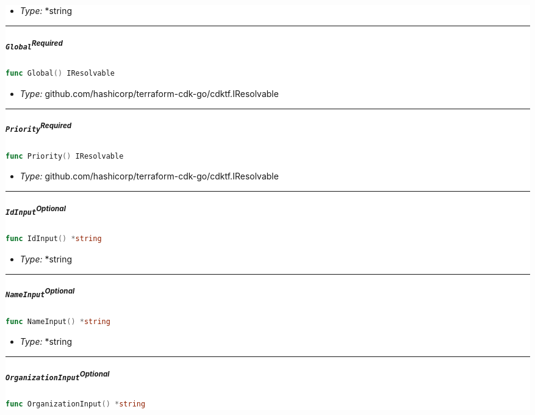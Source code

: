 - *Type:* *string

---

##### `Global`<sup>Required</sup> <a name="Global" id="@cdktf/provider-tfe.dataTfeVariableSet.DataTfeVariableSet.property.global"></a>

```go
func Global() IResolvable
```

- *Type:* github.com/hashicorp/terraform-cdk-go/cdktf.IResolvable

---

##### `Priority`<sup>Required</sup> <a name="Priority" id="@cdktf/provider-tfe.dataTfeVariableSet.DataTfeVariableSet.property.priority"></a>

```go
func Priority() IResolvable
```

- *Type:* github.com/hashicorp/terraform-cdk-go/cdktf.IResolvable

---

##### `IdInput`<sup>Optional</sup> <a name="IdInput" id="@cdktf/provider-tfe.dataTfeVariableSet.DataTfeVariableSet.property.idInput"></a>

```go
func IdInput() *string
```

- *Type:* *string

---

##### `NameInput`<sup>Optional</sup> <a name="NameInput" id="@cdktf/provider-tfe.dataTfeVariableSet.DataTfeVariableSet.property.nameInput"></a>

```go
func NameInput() *string
```

- *Type:* *string

---

##### `OrganizationInput`<sup>Optional</sup> <a name="OrganizationInput" id="@cdktf/provider-tfe.dataTfeVariableSet.DataTfeVariableSet.property.organizationInput"></a>

```go
func OrganizationInput() *string
```
